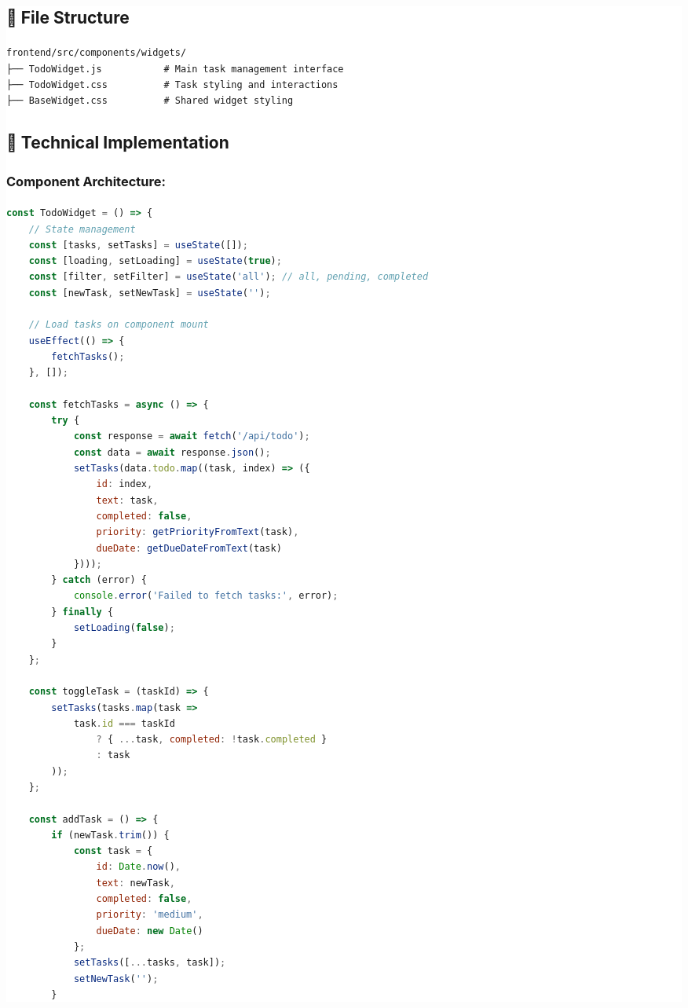 ## 📁 File Structure
```
frontend/src/components/widgets/
├── TodoWidget.js           # Main task management interface
├── TodoWidget.css          # Task styling and interactions
├── BaseWidget.css          # Shared widget styling
```

## 🔧 Technical Implementation

### Component Architecture:
```javascript
const TodoWidget = () => {
    // State management
    const [tasks, setTasks] = useState([]);
    const [loading, setLoading] = useState(true);
    const [filter, setFilter] = useState('all'); // all, pending, completed
    const [newTask, setNewTask] = useState('');
    
    // Load tasks on component mount
    useEffect(() => {
        fetchTasks();
    }, []);
    
    const fetchTasks = async () => {
        try {
            const response = await fetch('/api/todo');
            const data = await response.json();
            setTasks(data.todo.map((task, index) => ({
                id: index,
                text: task,
                completed: false,
                priority: getPriorityFromText(task),
                dueDate: getDueDateFromText(task)
            })));
        } catch (error) {
            console.error('Failed to fetch tasks:', error);
        } finally {
            setLoading(false);
        }
    };
    
    const toggleTask = (taskId) => {
        setTasks(tasks.map(task => 
            task.id === taskId 
                ? { ...task, completed: !task.completed }
                : task
        ));
    };
    
    const addTask = () => {
        if (newTask.trim()) {
            const task = {
                id: Date.now(),
                text: newTask,
                completed: false,
                priority: 'medium',
                dueDate: new Date()
            };
            setTasks([...tasks, task]);
            setNewTask('');
        }
```